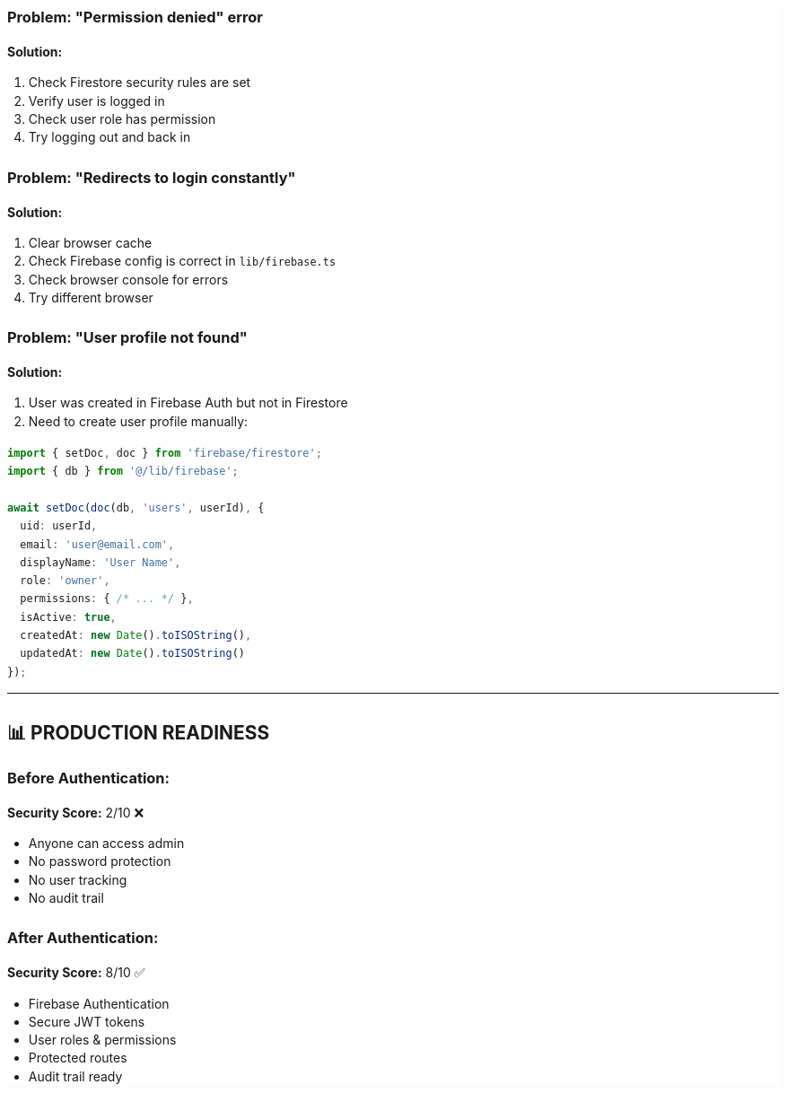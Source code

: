 ### Problem: "Permission denied" error
**Solution:**
1. Check Firestore security rules are set
2. Verify user is logged in
3. Check user role has permission
4. Try logging out and back in

### Problem: "Redirects to login constantly"
**Solution:**
1. Clear browser cache
2. Check Firebase config is correct in `lib/firebase.ts`
3. Check browser console for errors
4. Try different browser

### Problem: "User profile not found"
**Solution:**
1. User was created in Firebase Auth but not in Firestore
2. Need to create user profile manually:
```typescript
import { setDoc, doc } from 'firebase/firestore';
import { db } from '@/lib/firebase';

await setDoc(doc(db, 'users', userId), {
  uid: userId,
  email: 'user@email.com',
  displayName: 'User Name',
  role: 'owner',
  permissions: { /* ... */ },
  isActive: true,
  createdAt: new Date().toISOString(),
  updatedAt: new Date().toISOString()
});
```

---

## 📊 PRODUCTION READINESS

### Before Authentication:
**Security Score:** 2/10 ❌
- Anyone can access admin
- No password protection
- No user tracking
- No audit trail

### After Authentication:
**Security Score:** 8/10 ✅
- Firebase Authentication
- Secure JWT tokens
- User roles & permissions
- Protected routes
- Audit trail ready
